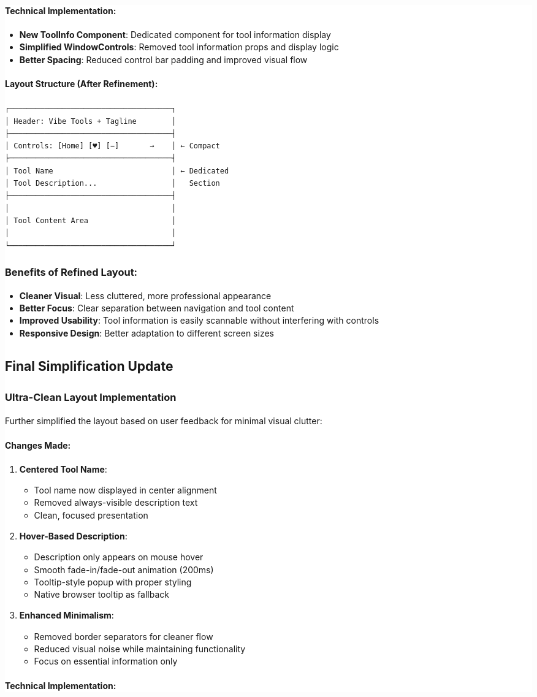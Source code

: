 #### Technical Implementation:
- **New ToolInfo Component**: Dedicated component for tool information display
- **Simplified WindowControls**: Removed tool information props and display logic
- **Better Spacing**: Reduced control bar padding and improved visual flow

#### Layout Structure (After Refinement):
```
┌─────────────────────────────────────┐
│ Header: Vibe Tools + Tagline        │
├─────────────────────────────────────┤
│ Controls: [Home] [♥] [−]       →    │ ← Compact
├─────────────────────────────────────┤
│ Tool Name                           │ ← Dedicated
│ Tool Description...                 │   Section
├─────────────────────────────────────┤
│                                     │
│ Tool Content Area                   │
│                                     │
└─────────────────────────────────────┘
```

### Benefits of Refined Layout:
- **Cleaner Visual**: Less cluttered, more professional appearance
- **Better Focus**: Clear separation between navigation and tool content
- **Improved Usability**: Tool information is easily scannable without interfering with controls
- **Responsive Design**: Better adaptation to different screen sizes

## Final Simplification Update

### Ultra-Clean Layout Implementation

Further simplified the layout based on user feedback for minimal visual clutter:

#### Changes Made:
1. **Centered Tool Name**: 
   - Tool name now displayed in center alignment
   - Removed always-visible description text
   - Clean, focused presentation

2. **Hover-Based Description**:
   - Description only appears on mouse hover
   - Smooth fade-in/fade-out animation (200ms)
   - Tooltip-style popup with proper styling
   - Native browser tooltip as fallback

3. **Enhanced Minimalism**:
   - Removed border separators for cleaner flow
   - Reduced visual noise while maintaining functionality
   - Focus on essential information only

#### Technical Implementation:
